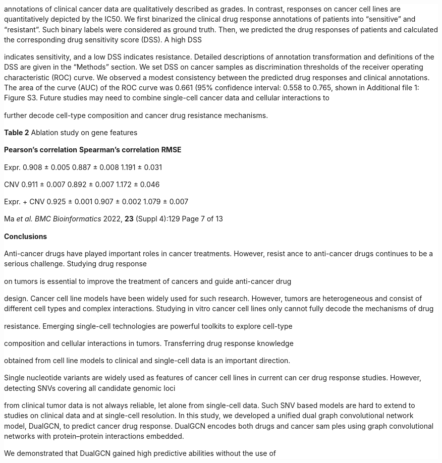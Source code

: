 annotations of clinical cancer data are qualitatively described as grades. In contrast,
responses on cancer cell lines are quantitatively depicted by the IC50. We first binarized
the clinical drug response annotations of patients into “sensitive” and “resistant”. Such
binary labels were considered as ground truth. Then, we predicted the drug responses
of patients and calculated the corresponding drug sensitivity score (DSS). A high DSS

indicates sensitivity, and a low DSS indicates resistance. Detailed descriptions of annotation transformation and definitions of the DSS are given in the “Methods” section.
We set DSS on cancer samples as discrimination thresholds of the receiver operating
characteristic (ROC) curve. We observed a modest consistency between the predicted
drug responses and clinical annotations. The area of the curve (AUC) of the ROC curve
was 0.661 (95% confidence interval: 0.558 to 0.765, shown in Additional file 1: Figure S3.
Future studies may need to combine single-cell cancer data and cellular interactions to

further decode cell-type composition and cancer drug resistance mechanisms.


**Table 2** Ablation study on gene features


**Pearson’s correlation** **Spearman’s correlation** **RMSE**


Expr. 0.908 ± 0.005 0.887 ± 0.008 1.191 ± 0.031


CNV 0.911 ± 0.007 0.892 ± 0.007 1.172 ± 0.046


Expr. + CNV 0.925 ± 0.001 0.907 ± 0.002 1.079 ± 0.007


Ma _et al. BMC Bioinformatics_ 2022, **23** (Suppl 4):129 Page 7 of 13


**Conclusions**

Anti-cancer drugs have played important roles in cancer treatments. However, resist
ance to anti-cancer drugs continues to be a serious challenge. Studying drug response

on tumors is essential to improve the treatment of cancers and guide anti-cancer drug

design. Cancer cell line models have been widely used for such research. However,
tumors are heterogeneous and consist of different cell types and complex interactions.
Studying in vitro cancer cell lines only cannot fully decode the mechanisms of drug

resistance. Emerging single-cell technologies are powerful toolkits to explore cell-type

composition and cellular interactions in tumors. Transferring drug response knowledge

obtained from cell line models to clinical and single-cell data is an important direction.

Single nucleotide variants are widely used as features of cancer cell lines in current can
cer drug response studies. However, detecting SNVs covering all candidate genomic loci

from clinical tumor data is not always reliable, let alone from single-cell data. Such SNV
based models are hard to extend to studies on clinical data and at single-cell resolution.
In this study, we developed a unified dual graph convolutional network model, DualGCN, to predict cancer drug response. DualGCN encodes both drugs and cancer sam
ples using graph convolutional networks with protein–protein interactions embedded.

We demonstrated that DualGCN gained high predictive abilities without the use of
